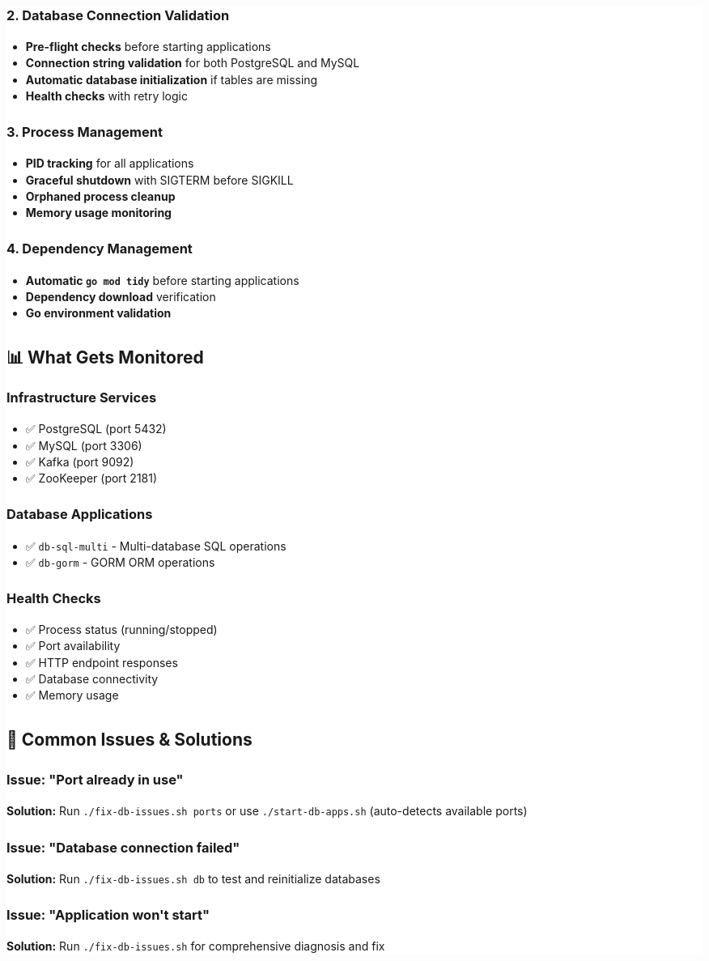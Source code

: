 ### 2. **Database Connection Validation**
- **Pre-flight checks** before starting applications
- **Connection string validation** for both PostgreSQL and MySQL
- **Automatic database initialization** if tables are missing
- **Health checks** with retry logic

### 3. **Process Management**
- **PID tracking** for all applications
- **Graceful shutdown** with SIGTERM before SIGKILL
- **Orphaned process cleanup**
- **Memory usage monitoring**

### 4. **Dependency Management**
- **Automatic `go mod tidy`** before starting applications
- **Dependency download** verification
- **Go environment validation**

## 📊 What Gets Monitored

### Infrastructure Services
- ✅ PostgreSQL (port 5432)
- ✅ MySQL (port 3306)
- ✅ Kafka (port 9092)
- ✅ ZooKeeper (port 2181)

### Database Applications
- ✅ `db-sql-multi` - Multi-database SQL operations
- ✅ `db-gorm` - GORM ORM operations

### Health Checks
- ✅ Process status (running/stopped)
- ✅ Port availability
- ✅ HTTP endpoint responses
- ✅ Database connectivity
- ✅ Memory usage

## 🚨 Common Issues & Solutions

### Issue: "Port already in use"
**Solution:** Run `./fix-db-issues.sh ports` or use `./start-db-apps.sh` (auto-detects available ports)

### Issue: "Database connection failed"
**Solution:** Run `./fix-db-issues.sh db` to test and reinitialize databases

### Issue: "Application won't start"
**Solution:** Run `./fix-db-issues.sh` for comprehensive diagnosis and fix
